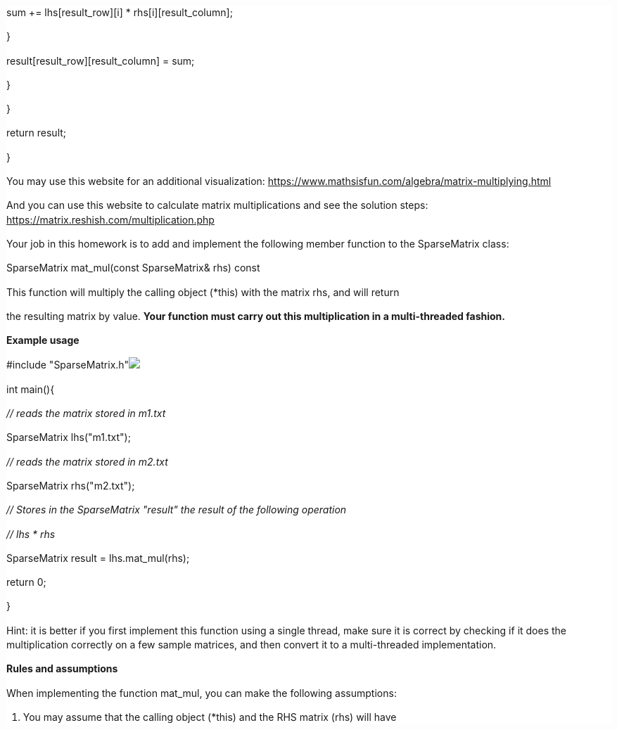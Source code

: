 sum += lhs[result\_row][i] \* rhs[i][result\_column];

}

result[result\_row][result\_column] = sum;

}

}

return result;

}

You may use this website for an additional visualization: <https://www.mathsisfun.com/algebra/matrix-multiplying.html>

And you can use this website to calculate matrix multiplications and see the solution steps: <https://matrix.reshish.com/multiplication.php>

Your job in this homework is to add and implement the following member function to the SparseMatrix class:

SparseMatrix mat\_mul(const SparseMatrix& rhs) const

This function will multiply the calling object (\*this) with the matrix rhs, and will return

the resulting matrix by value. **Your function must carry out this multiplication in a multi-threaded fashion.**

**Example usage**

#include "SparseMatrix.h"![](Aspose.Words.393af4ac-d8b4-4aa1-ac5e-12c3deafc3c3.010.png)

int main(){

*// reads the matrix stored in m1.txt*

SparseMatrix lhs("m1.txt");

*// reads the matrix stored in m2.txt*

SparseMatrix rhs("m2.txt");

*// Stores in the SparseMatrix "result" the result of the following operation*

*// lhs \* rhs*

SparseMatrix result = lhs.mat\_mul(rhs);

return 0;

}

Hint: it is better if you first implement this function using a single thread, make sure it is correct by checking if it does the multiplication correctly on a few sample matrices, and then convert it to a multi-threaded implementation.

**Rules and assumptions**

When implementing the function mat\_mul, you can make the following assumptions:

1. You may assume that the calling object (\*this) and the RHS matrix (rhs) will have
